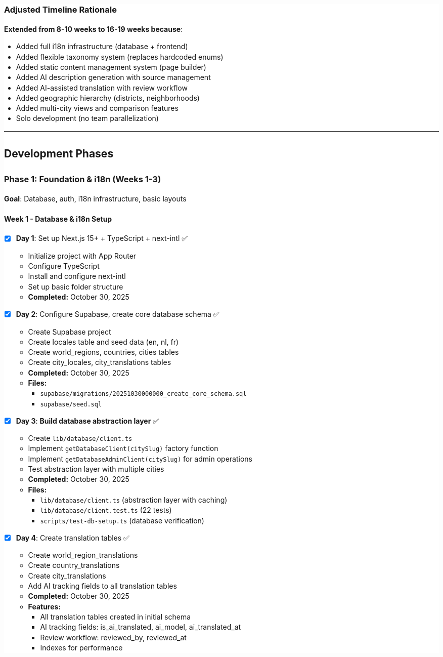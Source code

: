 ### Adjusted Timeline Rationale

**Extended from 8-10 weeks to 16-19 weeks because**:
- Added full i18n infrastructure (database + frontend)
- Added flexible taxonomy system (replaces hardcoded enums)
- Added static content management system (page builder)
- Added AI description generation with source management
- Added AI-assisted translation with review workflow
- Added geographic hierarchy (districts, neighborhoods)
- Added multi-city views and comparison features
- Solo development (no team parallelization)

---

## Development Phases

### **Phase 1: Foundation & i18n (Weeks 1-3)**

**Goal**: Database, auth, i18n infrastructure, basic layouts

#### **Week 1 - Database & i18n Setup**

- [x] **Day 1**: Set up Next.js 15+ + TypeScript + next-intl ✅
  - Initialize project with App Router
  - Configure TypeScript
  - Install and configure next-intl
  - Set up basic folder structure
  - **Completed:** October 30, 2025

- [x] **Day 2**: Configure Supabase, create core database schema ✅
  - Create Supabase project
  - Create locales table and seed data (en, nl, fr)
  - Create world_regions, countries, cities tables
  - Create city_locales, city_translations tables
  - **Completed:** October 30, 2025
  - **Files:**
    - `supabase/migrations/20251030000000_create_core_schema.sql`
    - `supabase/seed.sql`

- [x] **Day 3**: **Build database abstraction layer** ✅
  - Create `lib/database/client.ts`
  - Implement `getDatabaseClient(citySlug)` factory function
  - Implement `getDatabaseAdminClient(citySlug)` for admin operations
  - Test abstraction layer with multiple cities
  - **Completed:** October 30, 2025
  - **Files:**
    - `lib/database/client.ts` (abstraction layer with caching)
    - `lib/database/client.test.ts` (22 tests)
    - `scripts/test-db-setup.ts` (database verification)

- [x] **Day 4**: Create translation tables ✅
  - Create world_region_translations
  - Create country_translations
  - Create city_translations
  - Add AI tracking fields to all translation tables
  - **Completed:** October 30, 2025
  - **Features:**
    - All translation tables created in initial schema
    - AI tracking fields: is_ai_translated, ai_model, ai_translated_at
    - Review workflow: reviewed_by, reviewed_at
    - Indexes for performance
